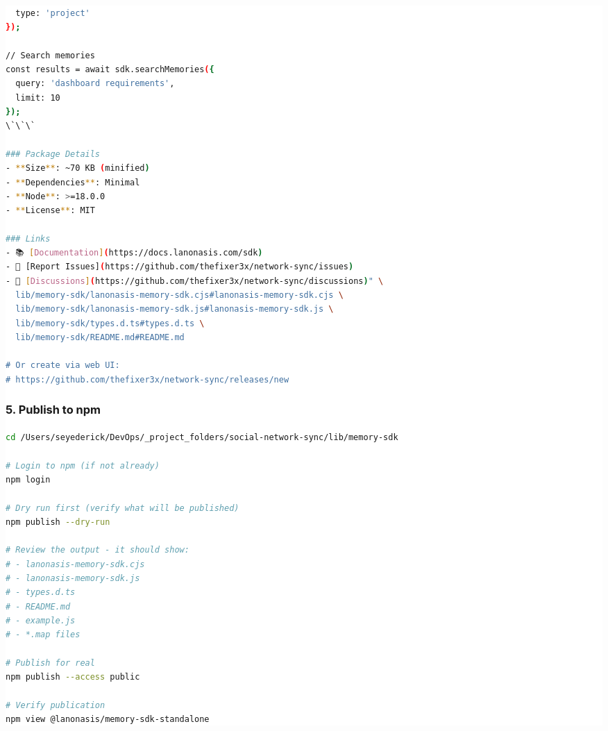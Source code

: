 ```bash
  type: 'project'
});

// Search memories
const results = await sdk.searchMemories({
  query: 'dashboard requirements',
  limit: 10
});
\`\`\`

### Package Details
- **Size**: ~70 KB (minified)
- **Dependencies**: Minimal
- **Node**: >=18.0.0
- **License**: MIT

### Links
- 📚 [Documentation](https://docs.lanonasis.com/sdk)
- 🐛 [Report Issues](https://github.com/thefixer3x/network-sync/issues)
- 💬 [Discussions](https://github.com/thefixer3x/network-sync/discussions)" \
  lib/memory-sdk/lanonasis-memory-sdk.cjs#lanonasis-memory-sdk.cjs \
  lib/memory-sdk/lanonasis-memory-sdk.js#lanonasis-memory-sdk.js \
  lib/memory-sdk/types.d.ts#types.d.ts \
  lib/memory-sdk/README.md#README.md

# Or create via web UI:
# https://github.com/thefixer3x/network-sync/releases/new
```

### 5. Publish to npm

```bash
cd /Users/seyederick/DevOps/_project_folders/social-network-sync/lib/memory-sdk

# Login to npm (if not already)
npm login

# Dry run first (verify what will be published)
npm publish --dry-run

# Review the output - it should show:
# - lanonasis-memory-sdk.cjs
# - lanonasis-memory-sdk.js
# - types.d.ts
# - README.md
# - example.js
# - *.map files

# Publish for real
npm publish --access public

# Verify publication
npm view @lanonasis/memory-sdk-standalone
```
